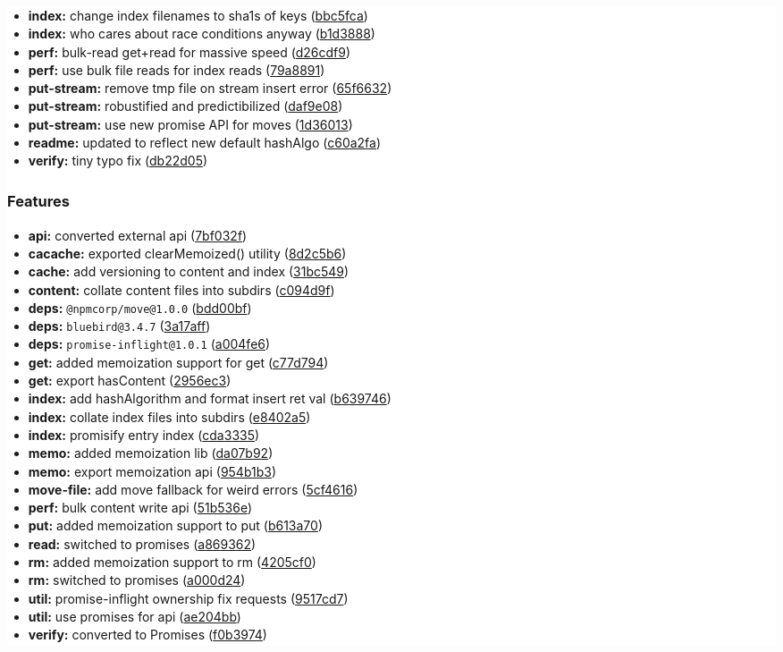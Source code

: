 * **index:** change index filenames to sha1s of keys ([bbc5fca](https://github.com/npm/cacache/commit/bbc5fca))
* **index:** who cares about race conditions anyway ([b1d3888](https://github.com/npm/cacache/commit/b1d3888))
* **perf:** bulk-read get+read for massive speed ([d26cdf9](https://github.com/npm/cacache/commit/d26cdf9))
* **perf:** use bulk file reads for index reads ([79a8891](https://github.com/npm/cacache/commit/79a8891))
* **put-stream:** remove tmp file on stream insert error ([65f6632](https://github.com/npm/cacache/commit/65f6632))
* **put-stream:** robustified and predictibilized ([daf9e08](https://github.com/npm/cacache/commit/daf9e08))
* **put-stream:** use new promise API for moves ([1d36013](https://github.com/npm/cacache/commit/1d36013))
* **readme:** updated to reflect new default hashAlgo ([c60a2fa](https://github.com/npm/cacache/commit/c60a2fa))
* **verify:** tiny typo fix ([db22d05](https://github.com/npm/cacache/commit/db22d05))

### Features

* **api:** converted external api ([7bf032f](https://github.com/npm/cacache/commit/7bf032f))
* **cacache:** exported clearMemoized() utility ([8d2c5b6](https://github.com/npm/cacache/commit/8d2c5b6))
* **cache:** add versioning to content and index ([31bc549](https://github.com/npm/cacache/commit/31bc549))
* **content:** collate content files into subdirs ([c094d9f](https://github.com/npm/cacache/commit/c094d9f))
* **deps:** `@npmcorp/move@1.0.0` ([bdd00bf](https://github.com/npm/cacache/commit/bdd00bf))
* **deps:** `bluebird@3.4.7` ([3a17aff](https://github.com/npm/cacache/commit/3a17aff))
* **deps:** `promise-inflight@1.0.1` ([a004fe6](https://github.com/npm/cacache/commit/a004fe6))
* **get:** added memoization support for get ([c77d794](https://github.com/npm/cacache/commit/c77d794))
* **get:** export hasContent ([2956ec3](https://github.com/npm/cacache/commit/2956ec3))
* **index:** add hashAlgorithm and format insert ret val ([b639746](https://github.com/npm/cacache/commit/b639746))
* **index:** collate index files into subdirs ([e8402a5](https://github.com/npm/cacache/commit/e8402a5))
* **index:** promisify entry index ([cda3335](https://github.com/npm/cacache/commit/cda3335))
* **memo:** added memoization lib ([da07b92](https://github.com/npm/cacache/commit/da07b92))
* **memo:** export memoization api ([954b1b3](https://github.com/npm/cacache/commit/954b1b3))
* **move-file:** add move fallback for weird errors ([5cf4616](https://github.com/npm/cacache/commit/5cf4616))
* **perf:** bulk content write api ([51b536e](https://github.com/npm/cacache/commit/51b536e))
* **put:** added memoization support to put ([b613a70](https://github.com/npm/cacache/commit/b613a70))
* **read:** switched to promises ([a869362](https://github.com/npm/cacache/commit/a869362))
* **rm:** added memoization support to rm ([4205cf0](https://github.com/npm/cacache/commit/4205cf0))
* **rm:** switched to promises ([a000d24](https://github.com/npm/cacache/commit/a000d24))
* **util:** promise-inflight ownership fix requests ([9517cd7](https://github.com/npm/cacache/commit/9517cd7))
* **util:** use promises for api ([ae204bb](https://github.com/npm/cacache/commit/ae204bb))
* **verify:** converted to Promises ([f0b3974](https://github.com/npm/cacache/commit/f0b3974))
